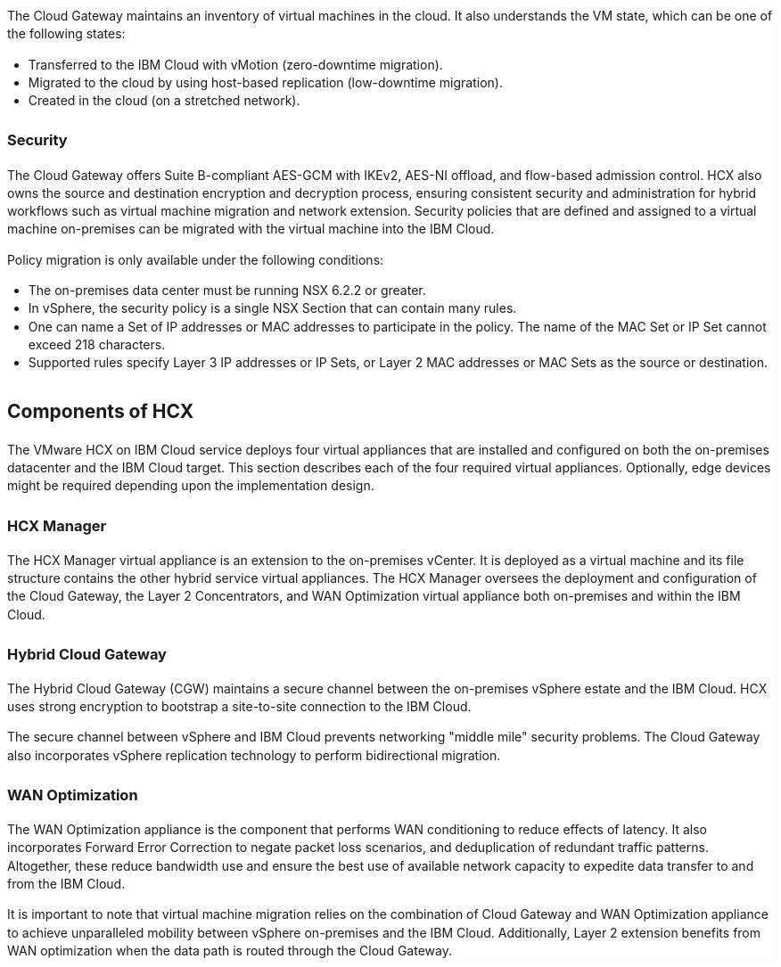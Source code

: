 The Cloud Gateway maintains an inventory of virtual machines in the cloud. It also understands the VM state, which can be one of the following states:
* Transferred to the IBM Cloud with vMotion (zero-downtime migration).
* Migrated to the cloud by using host-based replication (low-downtime migration).
* Created in the cloud (on a stretched network).

### Security

The Cloud Gateway offers Suite B-compliant AES-GCM with IKEv2, AES-NI offload, and flow-based admission control. HCX also owns the source and destination encryption and decryption process, ensuring consistent security and administration for hybrid workflows such as virtual machine migration and network extension. Security policies that are defined and assigned to a virtual machine on-premises can be migrated with the virtual machine into the IBM Cloud.

Policy migration is only available under the following conditions:
* The on-premises data center must be running NSX 6.2.2 or greater.
* In vSphere, the security policy is a single NSX Section that can contain many rules.
* One can name a Set of IP addresses or MAC addresses to participate in the policy. The name of the MAC Set or IP Set cannot exceed 218 characters.
* Supported rules specify Layer 3 IP addresses or IP Sets, or Layer 2 MAC addresses or MAC Sets as the source or destination.

## Components of HCX

The VMware HCX on IBM Cloud service deploys four virtual appliances that are installed and configured on both the on-premises datacenter and the IBM Cloud target. This section describes each of the four required virtual appliances. Optionally, edge devices might be required depending upon the implementation design.

### HCX Manager

The HCX Manager virtual appliance is an extension to the on-premises vCenter. It is deployed as a virtual machine and its file structure contains the other hybrid service virtual appliances. The HCX Manager oversees the deployment and configuration of the Cloud Gateway, the Layer 2 Concentrators, and WAN Optimization virtual appliance both on-premises and within the IBM Cloud.

### Hybrid Cloud Gateway

The Hybrid Cloud Gateway (CGW) maintains a secure channel between the on-premises vSphere estate and the IBM Cloud. HCX uses strong encryption to bootstrap a site-to-site connection to the IBM Cloud.

The secure channel between vSphere and IBM Cloud prevents networking "middle mile" security problems. The Cloud Gateway also incorporates vSphere replication technology to perform bidirectional migration.

### WAN Optimization

The WAN Optimization appliance is the component that performs WAN conditioning to reduce effects of latency. It also incorporates Forward Error Correction to negate packet loss scenarios, and deduplication of redundant traffic patterns. Altogether, these reduce bandwidth use and ensure the best use of available network capacity to expedite data transfer to and from the IBM Cloud.

It is important to note that virtual machine migration relies on the combination of Cloud Gateway and WAN Optimization appliance to achieve unparalleled mobility between vSphere on-premises and the IBM Cloud. Additionally, Layer 2 extension benefits from WAN optimization when the data path is routed through the Cloud Gateway.
